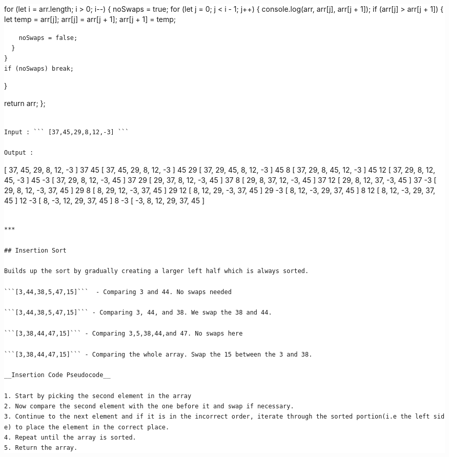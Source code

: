   for (let i = arr.length; i > 0; i--) {
    noSwaps = true;
    for (let j = 0; j < i - 1; j++) {
      console.log(arr, arr[j], arr[j + 1]);
      if (arr[j] > arr[j + 1]) {
        let temp = arr[j];
        arr[j] = arr[j + 1];
        arr[j + 1] = temp;

        noSwaps = false;
      }
    }
    if (noSwaps) break;
  }

  return arr;
};
```

Input : ``` [37,45,29,8,12,-3] ```

Output :

```

[ 37, 45, 29, 8, 12, -3 ] 37 45
[ 37, 45, 29, 8, 12, -3 ] 45 29
[ 37, 29, 45, 8, 12, -3 ] 45 8
[ 37, 29, 8, 45, 12, -3 ] 45 12
[ 37, 29, 8, 12, 45, -3 ] 45 -3
[ 37, 29, 8, 12, -3, 45 ] 37 29
[ 29, 37, 8, 12, -3, 45 ] 37 8
[ 29, 8, 37, 12, -3, 45 ] 37 12
[ 29, 8, 12, 37, -3, 45 ] 37 -3
[ 29, 8, 12, -3, 37, 45 ] 29 8
[ 8, 29, 12, -3, 37, 45 ] 29 12
[ 8, 12, 29, -3, 37, 45 ] 29 -3
[ 8, 12, -3, 29, 37, 45 ] 8 12
[ 8, 12, -3, 29, 37, 45 ] 12 -3
[ 8, -3, 12, 29, 37, 45 ] 8 -3
[ -3, 8, 12, 29, 37, 45 ]

```

***

## Insertion Sort

Builds up the sort by gradually creating a larger left half which is always sorted.

```[3,44,38,5,47,15]```  - Comparing 3 and 44. No swaps needed

```[3,44,38,5,47,15]``` - Comparing 3, 44, and 38. We swap the 38 and 44.

```[3,38,44,47,15]``` - Comparing 3,5,38,44,and 47. No swaps here

```[3,38,44,47,15]``` - Comparing the whole array. Swap the 15 between the 3 and 38.

__Insertion Code Pseudocode__

1. Start by picking the second element in the array
2. Now compare the second element with the one before it and swap if necessary.
3. Continue to the next element and if it is in the incorrect order, iterate through the sorted portion(i.e the left side) to place the element in the correct place.
4. Repeat until the array is sorted.
5. Return the array.

```